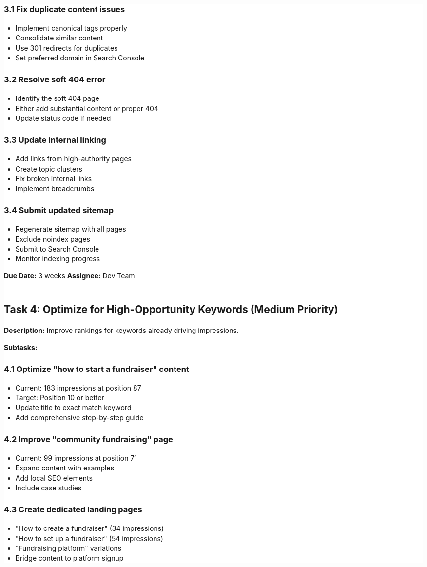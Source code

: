 ### 3.1 Fix duplicate content issues
- Implement canonical tags properly
- Consolidate similar content
- Use 301 redirects for duplicates
- Set preferred domain in Search Console

### 3.2 Resolve soft 404 error
- Identify the soft 404 page
- Either add substantial content or proper 404
- Update status code if needed

### 3.3 Update internal linking
- Add links from high-authority pages
- Create topic clusters
- Fix broken internal links
- Implement breadcrumbs

### 3.4 Submit updated sitemap
- Regenerate sitemap with all pages
- Exclude noindex pages
- Submit to Search Console
- Monitor indexing progress

**Due Date:** 3 weeks
**Assignee:** Dev Team

---

## Task 4: Optimize for High-Opportunity Keywords (Medium Priority)

**Description:**
Improve rankings for keywords already driving impressions.

**Subtasks:**

### 4.1 Optimize "how to start a fundraiser" content
- Current: 183 impressions at position 87
- Target: Position 10 or better
- Update title to exact match keyword
- Add comprehensive step-by-step guide

### 4.2 Improve "community fundraising" page
- Current: 99 impressions at position 71
- Expand content with examples
- Add local SEO elements
- Include case studies

### 4.3 Create dedicated landing pages
- "How to create a fundraiser" (34 impressions)
- "How to set up a fundraiser" (54 impressions)
- "Fundraising platform" variations
- Bridge content to platform signup
